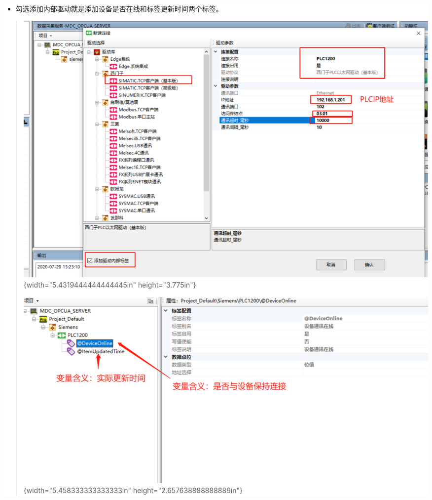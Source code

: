 -   勾选添加内部驱动就是添加设备是否在线和标签更新时间两个标签。

> ![](media/image27.png){width="5.4319444444444445in" height="3.775in"}
>
> ![](media/image28.png){width="5.458333333333333in"
> height="2.657638888888889in"}
